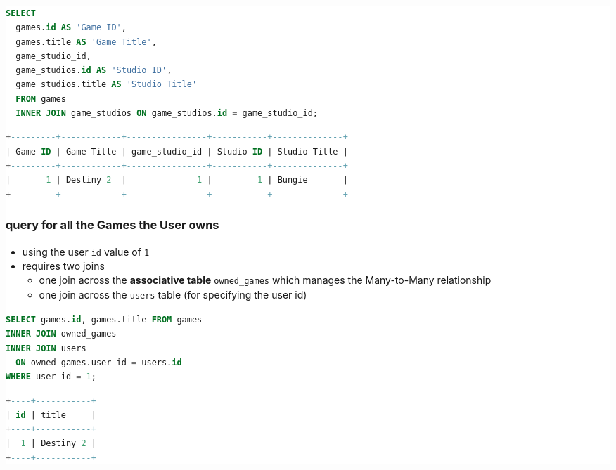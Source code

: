 ```sql
SELECT
  games.id AS 'Game ID',
  games.title AS 'Game Title',
  game_studio_id,
  game_studios.id AS 'Studio ID',
  game_studios.title AS 'Studio Title'
  FROM games
  INNER JOIN game_studios ON game_studios.id = game_studio_id;
```
```sql
+---------+------------+----------------+-----------+--------------+
| Game ID | Game Title | game_studio_id | Studio ID | Studio Title |
+---------+------------+----------------+-----------+--------------+
|       1 | Destiny 2  |              1 |         1 | Bungie       |
+---------+------------+----------------+-----------+--------------+
```

### query for all the Games the User owns
- using the user `id` value of `1`
- requires two joins
  - one join across the **associative table** `owned_games` which manages the Many-to-Many relationship
  - one join across the `users` table (for specifying the user id)
```sql
SELECT games.id, games.title FROM games
INNER JOIN owned_games
INNER JOIN users
  ON owned_games.user_id = users.id
WHERE user_id = 1;
```
```sql
+----+-----------+
| id | title     |
+----+-----------+
|  1 | Destiny 2 |
+----+-----------+
```
